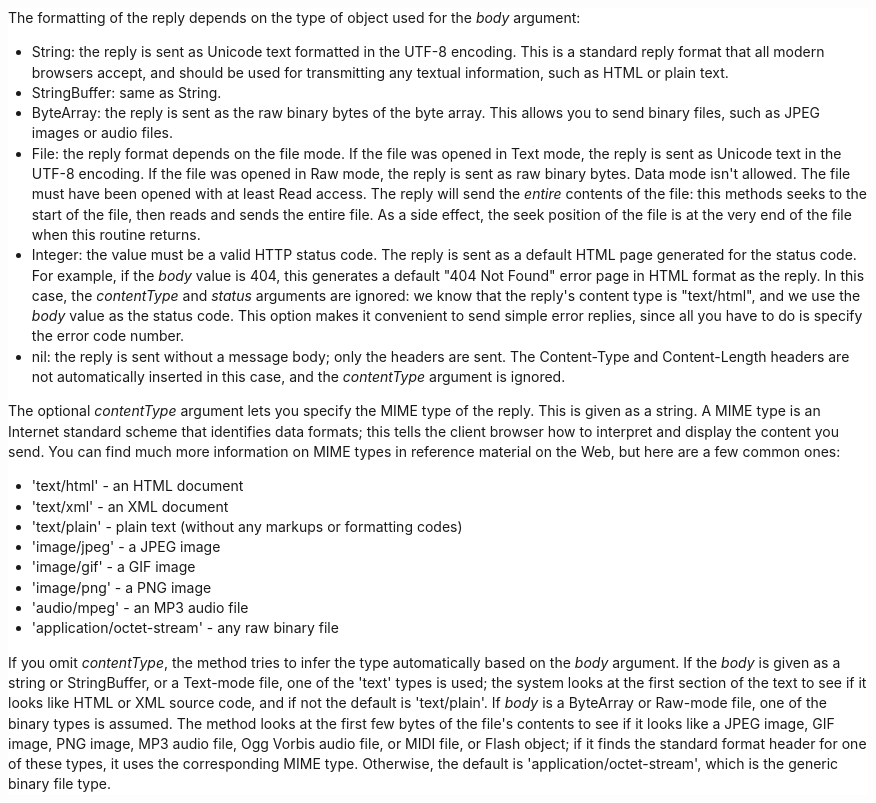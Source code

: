 The formatting of the reply depends on the type of object used for the
*body* argument:

-   String: the reply is sent as Unicode text formatted in the UTF-8
    encoding. This is a standard reply format that all modern browsers
    accept, and should be used for transmitting any textual information,
    such as HTML or plain text.
-   StringBuffer: same as String.
-   ByteArray: the reply is sent as the raw binary bytes of the byte
    array. This allows you to send binary files, such as JPEG images or
    audio files.
-   File: the reply format depends on the file mode. If the file was
    opened in Text mode, the reply is sent as Unicode text in the UTF-8
    encoding. If the file was opened in Raw mode, the reply is sent as
    raw binary bytes. Data mode isn\'t allowed. The file must have been
    opened with at least Read access. The reply will send the *entire*
    contents of the file: this methods seeks to the start of the file,
    then reads and sends the entire file. As a side effect, the seek
    position of the file is at the very end of the file when this
    routine returns.
-   Integer: the value must be a valid HTTP status code. The reply is
    sent as a default HTML page generated for the status code. For
    example, if the *body* value is 404, this generates a default \"404
    Not Found\" error page in HTML format as the reply. In this case,
    the *contentType* and *status* arguments are ignored: we know that
    the reply\'s content type is \"text/html\", and we use the *body*
    value as the status code. This option makes it convenient to send
    simple error replies, since all you have to do is specify the error
    code number.
-   nil: the reply is sent without a message body; only the headers are
    sent. The Content-Type and Content-Length headers are not
    automatically inserted in this case, and the *contentType* argument
    is ignored.

The optional *contentType* argument lets you specify the MIME type of
the reply. This is given as a string. A MIME type is an Internet
standard scheme that identifies data formats; this tells the client
browser how to interpret and display the content you send. You can find
much more information on MIME types in reference material on the Web,
but here are a few common ones:

-   \'text/html\' - an HTML document
-   \'text/xml\' - an XML document
-   \'text/plain\' - plain text (without any markups or formatting
    codes)
-   \'image/jpeg\' - a JPEG image
-   \'image/gif\' - a GIF image
-   \'image/png\' - a PNG image
-   \'audio/mpeg\' - an MP3 audio file
-   \'application/octet-stream\' - any raw binary file

If you omit *contentType*, the method tries to infer the type
automatically based on the *body* argument. If the *body* is given as a
string or StringBuffer, or a Text-mode file, one of the \'text\' types
is used; the system looks at the first section of the text to see if it
looks like HTML or XML source code, and if not the default is
\'text/plain\'. If *body* is a ByteArray or Raw-mode file, one of the
binary types is assumed. The method looks at the first few bytes of the
file\'s contents to see if it looks like a JPEG image, GIF image, PNG
image, MP3 audio file, Ogg Vorbis audio file, or MIDI file, or Flash
object; if it finds the standard format header for one of these types,
it uses the corresponding MIME type. Otherwise, the default is
\'application/octet-stream\', which is the generic binary file type.
